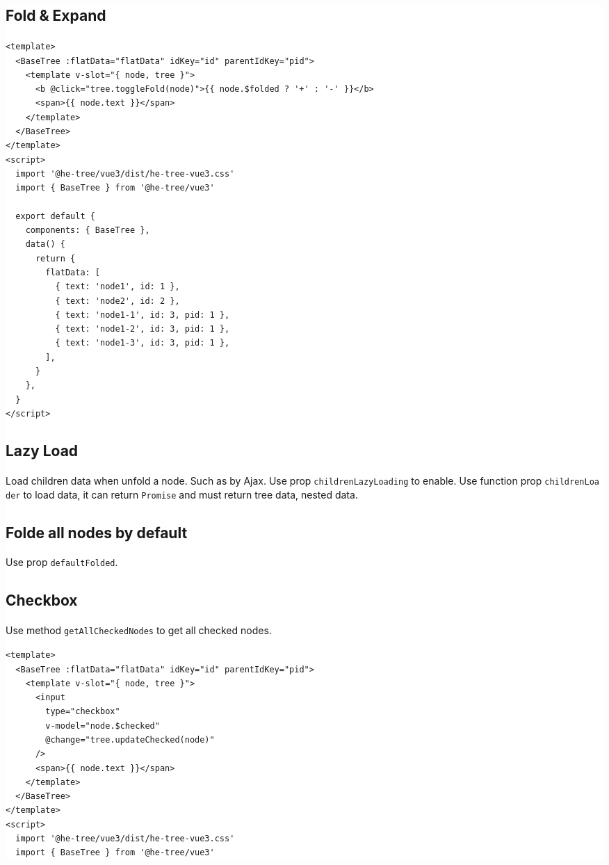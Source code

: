 ## Fold & Expand

```vue
<template>
  <BaseTree :flatData="flatData" idKey="id" parentIdKey="pid">
    <template v-slot="{ node, tree }">
      <b @click="tree.toggleFold(node)">{{ node.$folded ? '+' : '-' }}</b>
      <span>{{ node.text }}</span>
    </template>
  </BaseTree>
</template>
<script>
  import '@he-tree/vue3/dist/he-tree-vue3.css'
  import { BaseTree } from '@he-tree/vue3'

  export default {
    components: { BaseTree },
    data() {
      return {
        flatData: [
          { text: 'node1', id: 1 },
          { text: 'node2', id: 2 },
          { text: 'node1-1', id: 3, pid: 1 },
          { text: 'node1-2', id: 3, pid: 1 },
          { text: 'node1-3', id: 3, pid: 1 },
        ],
      }
    },
  }
</script>
```

## Lazy Load

Load children data when unfold a node. Such as by Ajax. Use prop `childrenLazyLoading` to enable. Use function prop `childrenLoader` to load data, it can return `Promise` and must return tree data, nested data.

## Folde all nodes by default

Use prop `defaultFolded`.

## Checkbox

Use method `getAllCheckedNodes` to get all checked nodes.

```vue
<template>
  <BaseTree :flatData="flatData" idKey="id" parentIdKey="pid">
    <template v-slot="{ node, tree }">
      <input
        type="checkbox"
        v-model="node.$checked"
        @change="tree.updateChecked(node)"
      />
      <span>{{ node.text }}</span>
    </template>
  </BaseTree>
</template>
<script>
  import '@he-tree/vue3/dist/he-tree-vue3.css'
  import { BaseTree } from '@he-tree/vue3'

```
